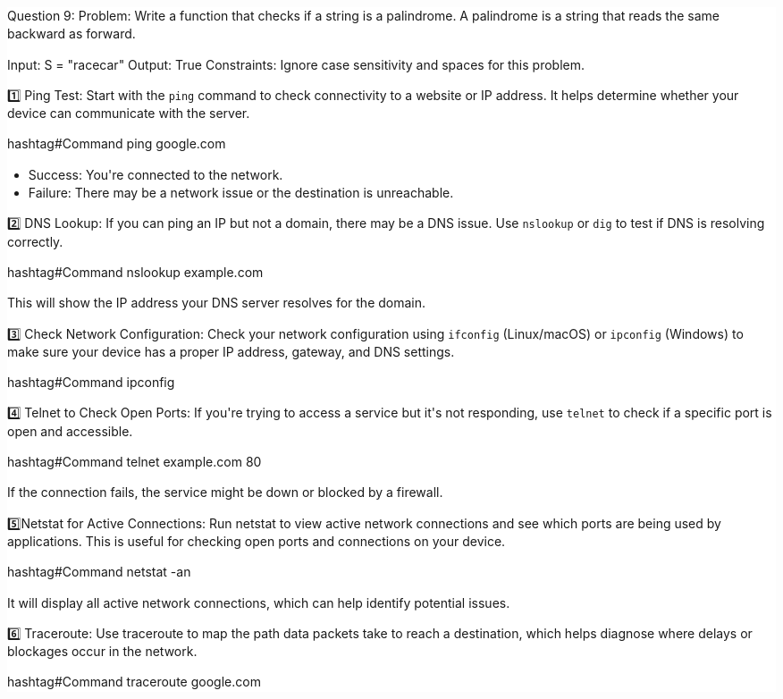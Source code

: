 Question 9:
Problem: Write a function that checks if a string is a palindrome. A palindrome is a string that reads the same backward as forward.

Input: S = "racecar"
Output: True
Constraints: Ignore case sensitivity and spaces for this problem.



1️⃣ Ping Test: 
Start with the `ping` command to check connectivity to a website or IP address. It helps determine whether your device can communicate with the server.

hashtag#Command
ping google.com

- Success: You're connected to the network.
- Failure: There may be a network issue or the destination is unreachable.

2️⃣ DNS Lookup:
If you can ping an IP but not a domain, there may be a DNS issue. Use `nslookup` or `dig` to test if DNS is resolving correctly.

hashtag#Command
nslookup example.com

This will show the IP address your DNS server resolves for the domain.

3️⃣ Check Network Configuration:
Check your network configuration using `ifconfig` (Linux/macOS) or `ipconfig` (Windows) to make sure your device has a proper IP address, gateway, and DNS settings.

hashtag#Command
ipconfig 

4️⃣ Telnet to Check Open Ports: 
If you're trying to access a service but it's not responding, use `telnet` to check if a specific port is open and accessible.

hashtag#Command
telnet example.com 80

If the connection fails, the service might be down or blocked by a firewall.

5️⃣Netstat for Active Connections:
Run netstat to view active network connections and see which ports are being used by applications. This is useful for checking open ports and connections on your device.

hashtag#Command
netstat -an

It will display all active network connections, which can help identify potential issues.

6️⃣ Traceroute:
Use traceroute to map the path data packets take to reach a destination, which helps diagnose where delays or blockages occur in the network.

hashtag#Command
traceroute google.com
